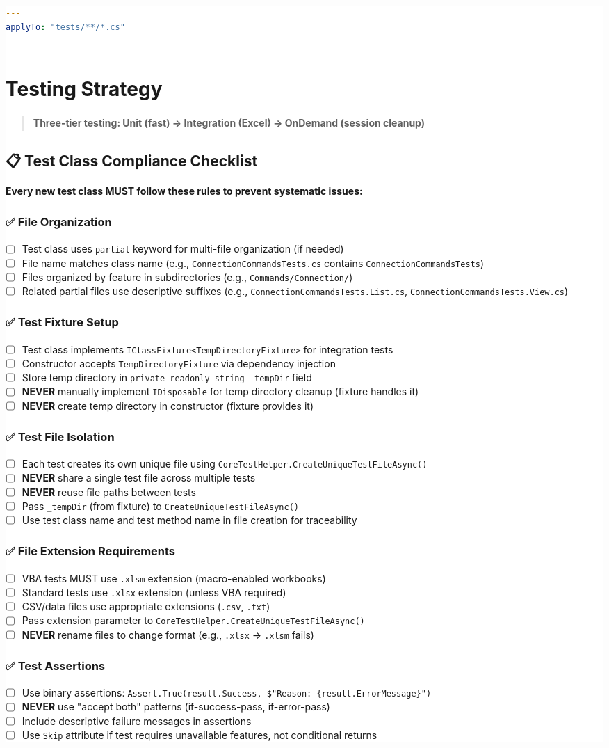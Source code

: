 ```yaml
---
applyTo: "tests/**/*.cs"
---
```


# Testing Strategy

> **Three-tier testing: Unit (fast) → Integration (Excel) → OnDemand (session cleanup)**

## 📋 Test Class Compliance Checklist

**Every new test class MUST follow these rules to prevent systematic issues:**

### ✅ File Organization
- [ ] Test class uses `partial` keyword for multi-file organization (if needed)
- [ ] File name matches class name (e.g., `ConnectionCommandsTests.cs` contains `ConnectionCommandsTests`)
- [ ] Files organized by feature in subdirectories (e.g., `Commands/Connection/`)
- [ ] Related partial files use descriptive suffixes (e.g., `ConnectionCommandsTests.List.cs`, `ConnectionCommandsTests.View.cs`)

### ✅ Test Fixture Setup
- [ ] Test class implements `IClassFixture<TempDirectoryFixture>` for integration tests
- [ ] Constructor accepts `TempDirectoryFixture` via dependency injection
- [ ] Store temp directory in `private readonly string _tempDir` field
- [ ] **NEVER** manually implement `IDisposable` for temp directory cleanup (fixture handles it)
- [ ] **NEVER** create temp directory in constructor (fixture provides it)

### ✅ Test File Isolation
- [ ] Each test creates its own unique file using `CoreTestHelper.CreateUniqueTestFileAsync()`
- [ ] **NEVER** share a single test file across multiple tests
- [ ] **NEVER** reuse file paths between tests
- [ ] Pass `_tempDir` (from fixture) to `CreateUniqueTestFileAsync()`
- [ ] Use test class name and test method name in file creation for traceability

### ✅ File Extension Requirements
- [ ] VBA tests MUST use `.xlsm` extension (macro-enabled workbooks)
- [ ] Standard tests use `.xlsx` extension (unless VBA required)
- [ ] CSV/data files use appropriate extensions (`.csv`, `.txt`)
- [ ] Pass extension parameter to `CoreTestHelper.CreateUniqueTestFileAsync()`
- [ ] **NEVER** rename files to change format (e.g., `.xlsx` → `.xlsm` fails)

### ✅ Test Assertions
- [ ] Use binary assertions: `Assert.True(result.Success, $"Reason: {result.ErrorMessage}")`
- [ ] **NEVER** use "accept both" patterns (if-success-pass, if-error-pass)
- [ ] Include descriptive failure messages in assertions
- [ ] Use `Skip` attribute if test requires unavailable features, not conditional returns

